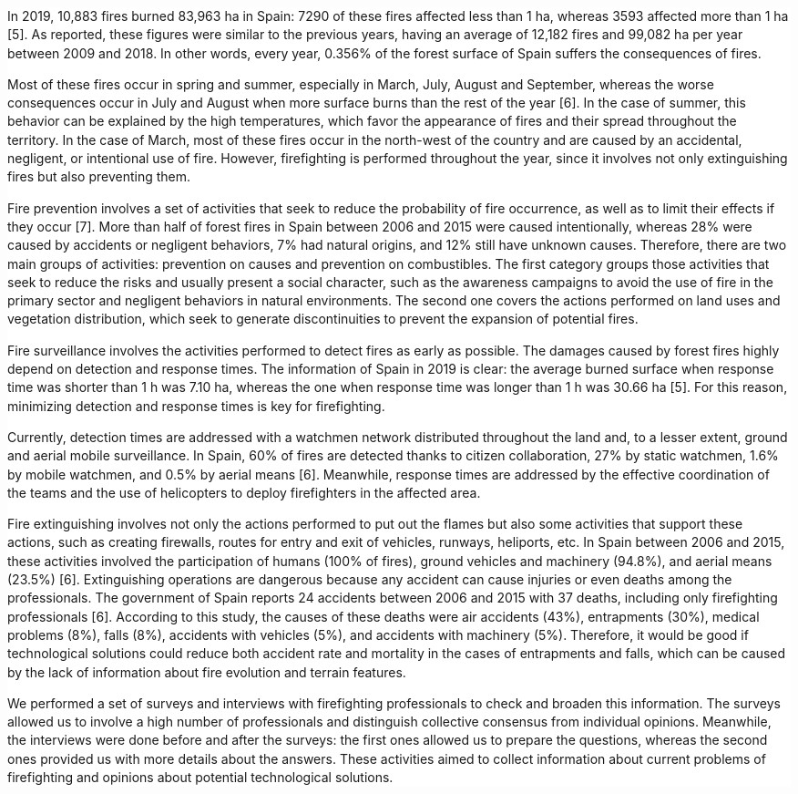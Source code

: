 In 2019, 10,883 fires burned 83,963 ha in Spain: 7290 of these fires affected less than 1 ha, whereas 3593 affected more than 1 ha [5]. As reported, these figures were similar to the previous years, having an average of 12,182 fires and 99,082 ha per year between 2009 and 2018. In other words, every year, 0.356% of the forest surface of Spain suffers the consequences of fires.

Most of these fires occur in spring and summer, especially in March, July, August and September, whereas the worse consequences occur in July and August when more surface burns than the rest of the year [6]. In the case of summer, this behavior can be explained by the high temperatures, which favor the appearance of fires and their spread throughout the territory. In the case of March, most of these fires occur in the north-west of the country and are caused by an accidental, negligent, or intentional use of fire. However, firefighting is performed throughout the year, since it involves not only extinguishing fires but also preventing them.

Fire prevention involves a set of activities that seek to reduce the probability of fire occurrence, as well as to limit their effects if they occur [7]. More than half of forest fires in Spain between 2006 and 2015 were caused intentionally, whereas 28% were caused by accidents or negligent behaviors, 7% had natural origins, and 12% still have unknown causes. Therefore, there are two main groups of activities: prevention on causes and prevention on combustibles. The first category groups those activities that seek to reduce the risks and usually present a social character, such as the awareness campaigns to avoid the use of fire in the primary sector and negligent behaviors in natural environments. The second one covers the actions performed on land uses and vegetation distribution, which seek to generate discontinuities to prevent the expansion of potential fires.

Fire surveillance involves the activities performed to detect fires as early as possible. The damages caused by forest fires highly depend on detection and response times. The information of Spain in 2019 is clear: the average burned surface when response time was shorter than 1 h was 7.10 ha, whereas the one when response time was longer than 1 h was 30.66 ha [5]. For this reason, minimizing detection and response times is key for firefighting.

Currently, detection times are addressed with a watchmen network distributed throughout the land and, to a lesser extent, ground and aerial mobile surveillance. In Spain, 60% of fires are detected thanks to citizen collaboration, 27% by static watchmen, 1.6% by mobile watchmen, and 0.5% by aerial means [6]. Meanwhile, response times are addressed by the effective coordination of the teams and the use of helicopters to deploy firefighters in the affected area.

Fire extinguishing involves not only the actions performed to put out the flames but also some activities that support these actions, such as creating firewalls, routes for entry and exit of vehicles, runways, heliports, etc. In Spain between 2006 and 2015, these activities involved the participation of humans (100% of fires), ground vehicles and machinery (94.8%), and aerial means (23.5%) [6]. Extinguishing operations are dangerous because any accident can cause injuries or even deaths among the professionals. The government of Spain reports 24 accidents between 2006 and 2015 with 37 deaths, including only firefighting professionals [6]. According to this study, the causes of these deaths were air accidents (43%), entrapments (30%), medical problems (8%), falls (8%), accidents with vehicles (5%), and accidents with machinery (5%). Therefore, it would be good if technological solutions could reduce both accident rate and mortality in the cases of entrapments and falls, which can be caused by the lack of information about fire evolution and terrain features.

We performed a set of surveys and interviews with firefighting professionals to check and broaden this information. The surveys allowed us to involve a high number of professionals and distinguish collective consensus from individual opinions. Meanwhile, the interviews were done before and after the surveys: the first ones allowed us to prepare the questions, whereas the second ones provided us with more details about the answers. These activities aimed to collect information about current problems of firefighting and opinions about potential technological solutions.
